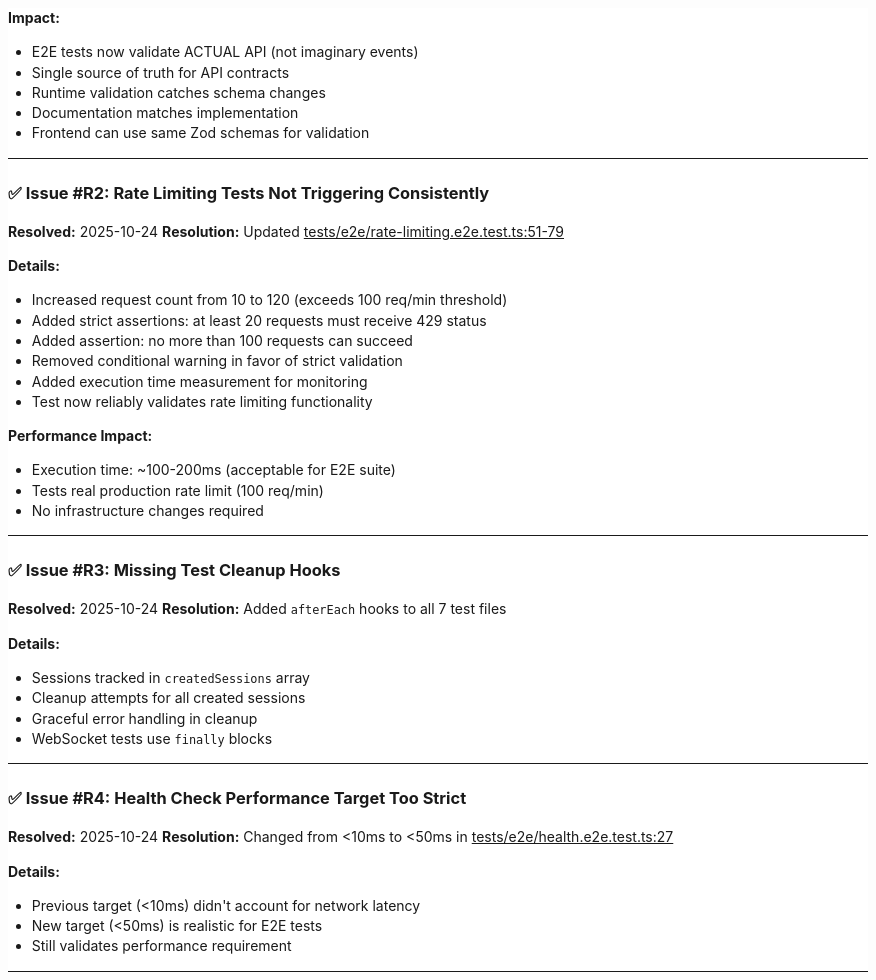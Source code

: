 **Impact:**
- E2E tests now validate ACTUAL API (not imaginary events)
- Single source of truth for API contracts
- Runtime validation catches schema changes
- Documentation matches implementation
- Frontend can use same Zod schemas for validation

---

### ✅ Issue #R2: Rate Limiting Tests Not Triggering Consistently

**Resolved:** 2025-10-24
**Resolution:** Updated [tests/e2e/rate-limiting.e2e.test.ts:51-79](../../tests/e2e/rate-limiting.e2e.test.ts#L51-L79)

**Details:**
- Increased request count from 10 to 120 (exceeds 100 req/min threshold)
- Added strict assertions: at least 20 requests must receive 429 status
- Added assertion: no more than 100 requests can succeed
- Removed conditional warning in favor of strict validation
- Added execution time measurement for monitoring
- Test now reliably validates rate limiting functionality

**Performance Impact:**
- Execution time: ~100-200ms (acceptable for E2E suite)
- Tests real production rate limit (100 req/min)
- No infrastructure changes required

---

### ✅ Issue #R3: Missing Test Cleanup Hooks

**Resolved:** 2025-10-24
**Resolution:** Added `afterEach` hooks to all 7 test files

**Details:**
- Sessions tracked in `createdSessions` array
- Cleanup attempts for all created sessions
- Graceful error handling in cleanup
- WebSocket tests use `finally` blocks

---

### ✅ Issue #R4: Health Check Performance Target Too Strict

**Resolved:** 2025-10-24
**Resolution:** Changed from <10ms to <50ms in [tests/e2e/health.e2e.test.ts:27](../../tests/e2e/health.e2e.test.ts#L27)

**Details:**
- Previous target (<10ms) didn't account for network latency
- New target (<50ms) is realistic for E2E tests
- Still validates performance requirement

---